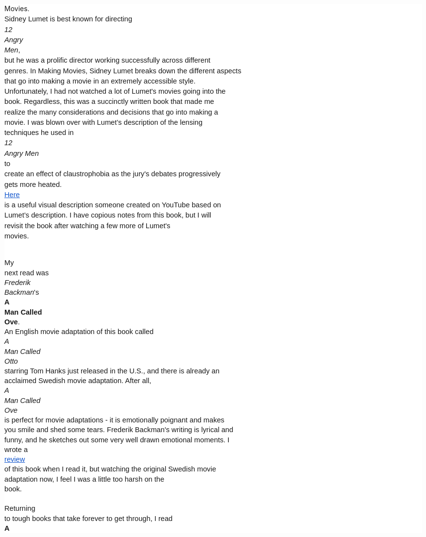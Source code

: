 Movies</span><span style="font-family: Arial; font-size: 11pt; font-variant-east-asian: normal; font-variant-numeric: normal; vertical-align: baseline; white-space: pre-wrap;">. Sidney Lumet is best known for directing </span><span style="font-family: Arial; font-size: 11pt; font-style: italic; font-variant-east-asian: normal; font-variant-numeric: normal; vertical-align: baseline; white-space: pre-wrap;">12 Angry Men</span><span style="font-family: Arial; font-size: 11pt; font-variant-east-asian: normal; font-variant-numeric: normal; vertical-align: baseline; white-space: pre-wrap;">, but he was a prolific director working successfully across different genres. In Making Movies, Sidney Lumet breaks down the different aspects that go into making a movie in an extremely accessible style. Unfortunately, I had not watched a lot of Lumet's movies going into the book. Regardless, this was a succinctly written book that made me realize the many considerations and decisions that go into making a movie. I was blown over with Lumet’s description of the lensing techniques he used in </span><span style="font-family: Arial; font-size: 11pt; font-style: italic; font-variant-east-asian: normal; font-variant-numeric: normal; vertical-align: baseline; white-space: pre-wrap;">12 Angry Men </span><span style="font-family: Arial; font-size: 11pt; font-variant-east-asian: normal; font-variant-numeric: normal; vertical-align: baseline; white-space: pre-wrap;">to create an effect of claustrophobia as the jury's debates progressively gets more heated. </span><a href="https://www.youtube.com/watch?v=mrEzH1rwpfE&amp;ab_channel=CinemaBeyondEntertainment" style="text-decoration-line: none;"><span style="color: #1155cc; font-family: Arial; font-size: 11pt; font-variant-east-asian: normal; font-variant-numeric: normal; text-decoration-line: underline; text-decoration-skip-ink: none; vertical-align: baseline; white-space: pre-wrap;">Here</span></a><span style="font-family: Arial; font-size: 11pt; font-variant-east-asian: normal; font-variant-numeric: normal; vertical-align: baseline; white-space: pre-wrap;"> is a useful visual description someone created on YouTube based on Lumet’s description. I have copious notes from this book, but I will revisit the book after watching a few more of Lumet's movies.</span></p><br /><p dir="ltr" style="line-height: 1.38; margin-bottom: 0pt; margin-top: 0pt; text-align: justify;"><span style="font-family: Arial; font-size: 11pt; font-variant-east-asian: normal; font-variant-numeric: normal; vertical-align: baseline; white-space: pre-wrap;">My next read was </span><span style="font-family: Arial; font-size: 11pt; font-style: italic; font-variant-east-asian: normal; font-variant-numeric: normal; vertical-align: baseline; white-space: pre-wrap;">Frederik Backman</span><span style="font-family: Arial; font-size: 11pt; font-variant-east-asian: normal; font-variant-numeric: normal; vertical-align: baseline; white-space: pre-wrap;">'s </span><span style="font-family: Arial; font-size: 11pt; font-variant-east-asian: normal; font-variant-numeric: normal; font-weight: 700; vertical-align: baseline; white-space: pre-wrap;">A Man Called Ove</span><span style="font-family: Arial; font-size: 11pt; font-variant-east-asian: normal; font-variant-numeric: normal; vertical-align: baseline; white-space: pre-wrap;">. An English movie adaptation of this book called </span><span style="font-family: Arial; font-size: 11pt; font-style: italic; font-variant-east-asian: normal; font-variant-numeric: normal; vertical-align: baseline; white-space: pre-wrap;">A Man Called Otto</span><span style="font-family: Arial; font-size: 11pt; font-variant-east-asian: normal; font-variant-numeric: normal; vertical-align: baseline; white-space: pre-wrap;"> starring Tom Hanks just released in the U.S., and there is already an acclaimed Swedish movie adaptation. After all, </span><span style="font-family: Arial; font-size: 11pt; font-style: italic; font-variant-east-asian: normal; font-variant-numeric: normal; vertical-align: baseline; white-space: pre-wrap;">A Man Called Ove</span><span style="font-family: Arial; font-size: 11pt; font-variant-east-asian: normal; font-variant-numeric: normal; vertical-align: baseline; white-space: pre-wrap;"> is perfect for movie adaptations - it is emotionally poignant and makes you smile and shed some tears. Frederik Backman's writing is lyrical and funny, and he sketches out some very well drawn emotional moments. I wrote a </span><a href="https://www.blogger.com/blog/post/edit/4314046106336468344/8329799045580328147#" style="text-decoration-line: none;"><span style="color: #1155cc; font-family: Arial; font-size: 11pt; font-variant-east-asian: normal; font-variant-numeric: normal; text-decoration-line: underline; text-decoration-skip-ink: none; vertical-align: baseline; white-space: pre-wrap;">review</span></a><span style="font-family: Arial; font-size: 11pt; font-variant-east-asian: normal; font-variant-numeric: normal; vertical-align: baseline; white-space: pre-wrap;"> of this book when I read it, but watching the original Swedish movie adaptation now, I feel I was a little too harsh on the book.&nbsp;</span></p><br /><p dir="ltr" style="line-height: 1.38; margin-bottom: 0pt; margin-top: 0pt; text-align: justify;"><span style="font-family: Arial; font-size: 11pt; font-variant-east-asian: normal; font-variant-numeric: normal; vertical-align: baseline; white-space: pre-wrap;">Returning to tough books that take forever to get through, I read </span><span style="font-family: Arial; font-size: 11pt; font-variant-east-asian: normal; font-variant-numeric: normal; font-weight: 700; vertical-align: baseline; white-space: pre-wrap;">A</span><span style="font-family: Arial; font-size: 11pt; font-variant-east-asian: normal; font-variant-numeric: normal; vertical-align: baseline; white-space: pre-wrap;">
